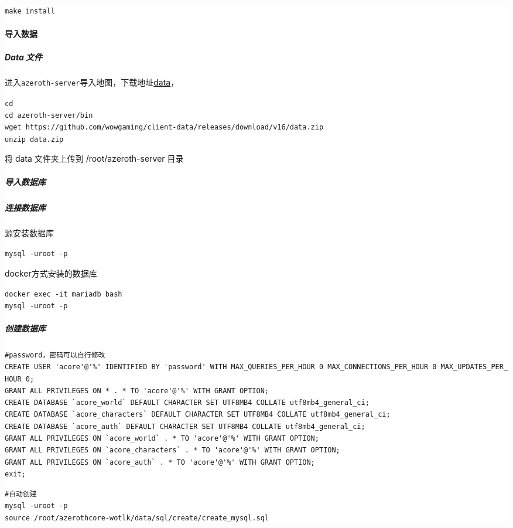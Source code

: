 ```
make install
```



#### 导入数据

##### Data 文件

 进入`azeroth-server`导入地图，下载地址[data](https://github.com/wowgaming/client-data/releases)，

```
cd
cd azeroth-server/bin
wget https://github.com/wowgaming/client-data/releases/download/v16/data.zip
unzip data.zip
```

将 data 文件夹上传到 /root/azeroth-server 目录

#####  导入数据库

##### 连接数据库

源安装数据库

```
mysql -uroot -p 
```

docker方式安装的数据库

```
docker exec -it mariadb bash
mysql -uroot -p
```

##### 创建数据库

```
#password，密码可以自行修改
CREATE USER 'acore'@'%' IDENTIFIED BY 'password' WITH MAX_QUERIES_PER_HOUR 0 MAX_CONNECTIONS_PER_HOUR 0 MAX_UPDATES_PER_HOUR 0;
GRANT ALL PRIVILEGES ON * . * TO 'acore'@'%' WITH GRANT OPTION;
CREATE DATABASE `acore_world` DEFAULT CHARACTER SET UTF8MB4 COLLATE utf8mb4_general_ci;
CREATE DATABASE `acore_characters` DEFAULT CHARACTER SET UTF8MB4 COLLATE utf8mb4_general_ci;
CREATE DATABASE `acore_auth` DEFAULT CHARACTER SET UTF8MB4 COLLATE utf8mb4_general_ci;
GRANT ALL PRIVILEGES ON `acore_world` . * TO 'acore'@'%' WITH GRANT OPTION;
GRANT ALL PRIVILEGES ON `acore_characters` . * TO 'acore'@'%' WITH GRANT OPTION;
GRANT ALL PRIVILEGES ON `acore_auth` . * TO 'acore'@'%' WITH GRANT OPTION;
exit;
```

```
#自动创建
mysql -uroot -p
source /root/azerothcore-wotlk/data/sql/create/create_mysql.sql
```
